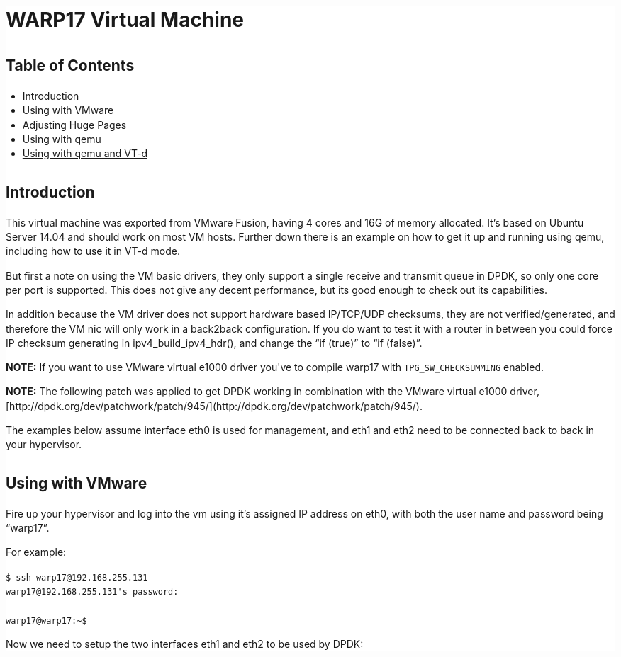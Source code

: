 # WARP17 Virtual Machine

## Table of Contents
  * [Introduction](#chapter-1)
  * [Using with VMware](#chapter-2)
  * [Adjusting Huge Pages](#chapter-3)
  * [Using with qemu](#chapter-4)
  * [Using with qemu and VT-d](#chapter-5)


## Introduction<a id="chapter-1"></a>
This virtual machine was exported from VMware Fusion, having 4 cores and 16G of
memory allocated. It’s based on Ubuntu Server 14.04 and should work on most VM hosts.
Further down there is an example on how to get it up and running
using qemu, including how to use it in VT-d mode.

But first a note on using the VM basic drivers, they only support a single
receive and transmit queue in DPDK, so only one core per port is supported.
This does not give any decent performance, but its good enough to check out its
capabilities.

In addition because the VM driver does not support hardware based IP/TCP/UDP
checksums, they are not verified/generated, and therefore the VM nic will only work
in a back2back configuration. If you do want to test it with a router in
between you could force IP checksum generating in ipv4_build_ipv4_hdr(), and
change the “if (true)” to “if (false)”.

**NOTE:** If you want to use VMware virtual e1000 driver you've to compile
warp17 with `TPG_SW_CHECKSUMMING` enabled.

**NOTE:** The following patch was applied to get DPDK working in combination
with the VMware virtual e1000 driver,
[http://dpdk.org/dev/patchwork/patch/945/](http://dpdk.org/dev/patchwork/patch/945/).

The examples below assume interface eth0 is used for management, and eth1
and eth2 need to be connected back to back in your hypervisor.


## Using with VMware<a id="chapter-2"></a>
Fire up your hypervisor and log into the vm using it’s assigned IP address on
eth0, with both the user name and password being “warp17”.

For example:

```
$ ssh warp17@192.168.255.131
warp17@192.168.255.131's password:

warp17@warp17:~$
```

Now we need to setup the two interfaces eth1 and eth2 to be used by DPDK:
